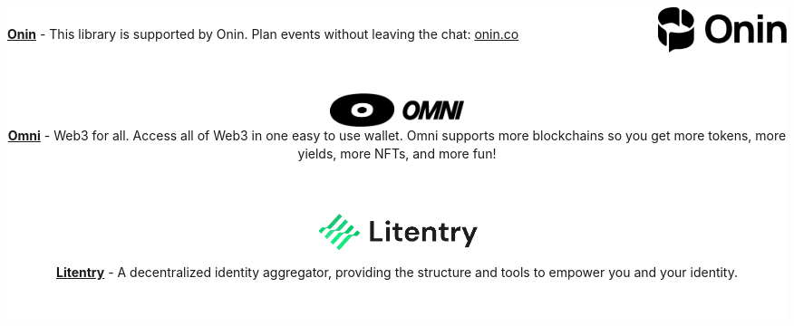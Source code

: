 <img height="50" src="./img/sponsors/onin.svg" align="right"><br/>
<a href="https://onin.co"><b>Onin</b></a> - This library is supported by Onin. Plan events without leaving the chat: <a href="https://onin.co">onin.co</a>
</div>
<br/>
<br/>


<div align="center">
<img height="37" src="./img/sponsors/omni.png" align="center"><br/>
<a href="https://steakwallet.fi"><b>Omni</b></a> - Web3 for all. Access all of Web3 in one easy to use wallet. Omni supports more blockchains so you get more tokens, more yields, more NFTs, and more fun!
</div>
<br/>
<br/>


<div align="center">
<img height="70" src="./img/sponsors/litentry.png" align="center"><br/>
<a href="https://litentry.com"><b>Litentry</b></a> - A decentralized identity aggregator, providing the structure and tools to empower you and your identity.
</div>
<br/>
<br/>
